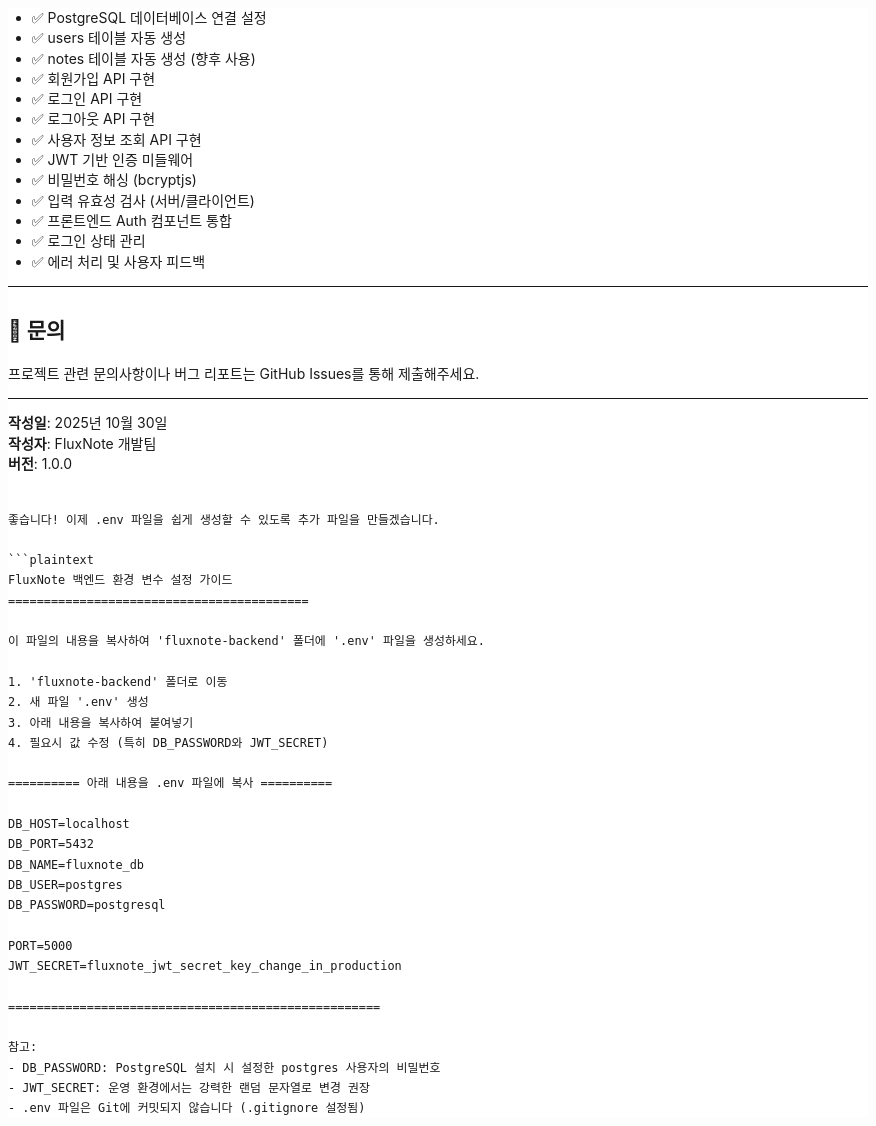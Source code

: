 - ✅ PostgreSQL 데이터베이스 연결 설정
- ✅ users 테이블 자동 생성
- ✅ notes 테이블 자동 생성 (향후 사용)
- ✅ 회원가입 API 구현
- ✅ 로그인 API 구현
- ✅ 로그아웃 API 구현
- ✅ 사용자 정보 조회 API 구현
- ✅ JWT 기반 인증 미들웨어
- ✅ 비밀번호 해싱 (bcryptjs)
- ✅ 입력 유효성 검사 (서버/클라이언트)
- ✅ 프론트엔드 Auth 컴포넌트 통합
- ✅ 로그인 상태 관리
- ✅ 에러 처리 및 사용자 피드백

---

## 📧 문의

프로젝트 관련 문의사항이나 버그 리포트는 GitHub Issues를 통해 제출해주세요.

---

**작성일**: 2025년 10월 30일  
**작성자**: FluxNote 개발팀  
**버전**: 1.0.0

```

좋습니다! 이제 .env 파일을 쉽게 생성할 수 있도록 추가 파일을 만들겠습니다.

```plaintext
FluxNote 백엔드 환경 변수 설정 가이드
==========================================

이 파일의 내용을 복사하여 'fluxnote-backend' 폴더에 '.env' 파일을 생성하세요.

1. 'fluxnote-backend' 폴더로 이동
2. 새 파일 '.env' 생성
3. 아래 내용을 복사하여 붙여넣기
4. 필요시 값 수정 (특히 DB_PASSWORD와 JWT_SECRET)

========== 아래 내용을 .env 파일에 복사 ==========

DB_HOST=localhost
DB_PORT=5432
DB_NAME=fluxnote_db
DB_USER=postgres
DB_PASSWORD=postgresql

PORT=5000
JWT_SECRET=fluxnote_jwt_secret_key_change_in_production

====================================================

참고:
- DB_PASSWORD: PostgreSQL 설치 시 설정한 postgres 사용자의 비밀번호
- JWT_SECRET: 운영 환경에서는 강력한 랜덤 문자열로 변경 권장
- .env 파일은 Git에 커밋되지 않습니다 (.gitignore 설정됨)

```
